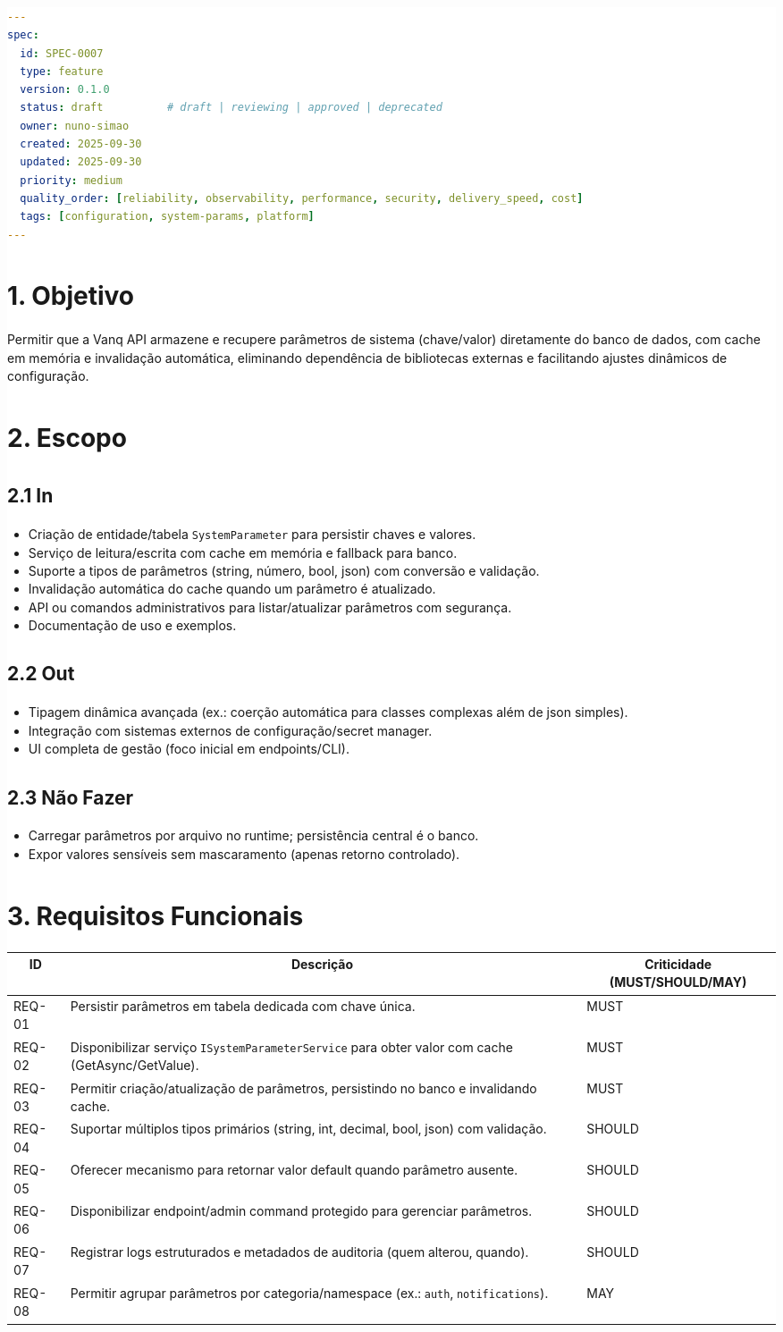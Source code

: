 ```yaml
---
spec:
  id: SPEC-0007
  type: feature
  version: 0.1.0
  status: draft          # draft | reviewing | approved | deprecated
  owner: nuno-simao
  created: 2025-09-30
  updated: 2025-09-30
  priority: medium
  quality_order: [reliability, observability, performance, security, delivery_speed, cost]
  tags: [configuration, system-params, platform]
---
```


# 1. Objetivo
Permitir que a Vanq API armazene e recupere parâmetros de sistema (chave/valor) diretamente do banco de dados, com cache em memória e invalidação automática, eliminando dependência de bibliotecas externas e facilitando ajustes dinâmicos de configuração.

# 2. Escopo
## 2.1 In
- Criação de entidade/tabela `SystemParameter` para persistir chaves e valores.
- Serviço de leitura/escrita com cache em memória e fallback para banco.
- Suporte a tipos de parâmetros (string, número, bool, json) com conversão e validação.
- Invalidação automática do cache quando um parâmetro é atualizado.
- API ou comandos administrativos para listar/atualizar parâmetros com segurança.
- Documentação de uso e exemplos.

## 2.2 Out
- Tipagem dinâmica avançada (ex.: coerção automática para classes complexas além de json simples).
- Integração com sistemas externos de configuração/secret manager.
- UI completa de gestão (foco inicial em endpoints/CLI).

## 2.3 Não Fazer
- Carregar parâmetros por arquivo no runtime; persistência central é o banco.
- Expor valores sensíveis sem mascaramento (apenas retorno controlado).

# 3. Requisitos Funcionais
| ID | Descrição | Criticidade (MUST/SHOULD/MAY) |
|----|-----------|------------------------------|
| REQ-01 | Persistir parâmetros em tabela dedicada com chave única. | MUST |
| REQ-02 | Disponibilizar serviço `ISystemParameterService` para obter valor com cache (GetAsync/GetValue<T>). | MUST |
| REQ-03 | Permitir criação/atualização de parâmetros, persistindo no banco e invalidando cache. | MUST |
| REQ-04 | Suportar múltiplos tipos primários (string, int, decimal, bool, json) com validação. | SHOULD |
| REQ-05 | Oferecer mecanismo para retornar valor default quando parâmetro ausente. | SHOULD |
| REQ-06 | Disponibilizar endpoint/admin command protegido para gerenciar parâmetros. | SHOULD |
| REQ-07 | Registrar logs estruturados e metadados de auditoria (quem alterou, quando). | SHOULD |
| REQ-08 | Permitir agrupar parâmetros por categoria/namespace (ex.: `auth`, `notifications`). | MAY |

